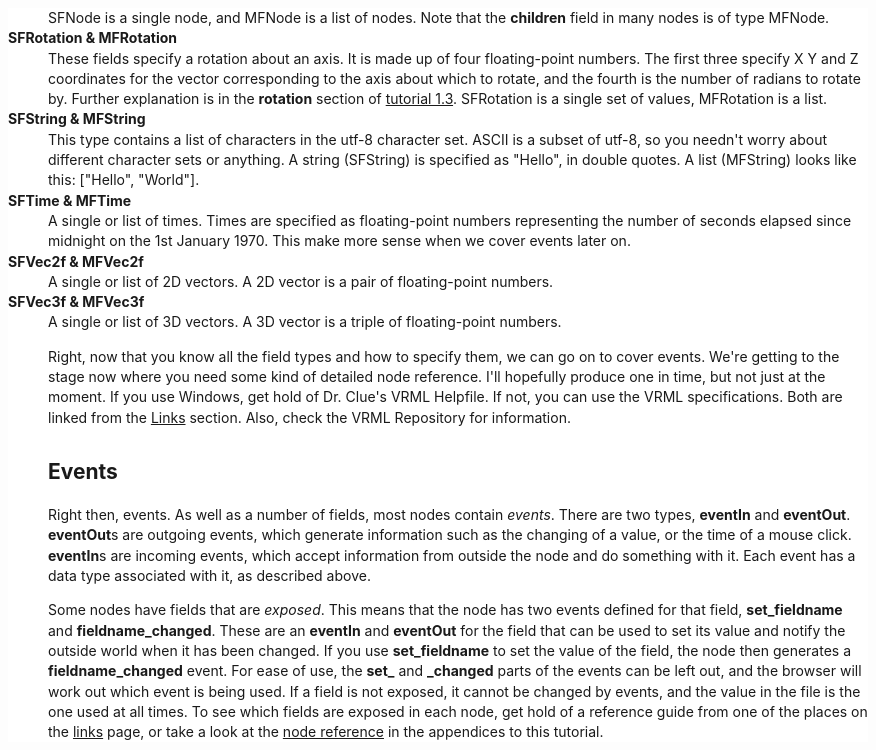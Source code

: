 <dd>SFNode is a single node, and MFNode is a list of nodes. Note that the <STRONG>children</STRONG> field in many nodes
    is of type MFNode.
<dt><STRONG>SFRotation & MFRotation</STRONG>
<dd>These fields specify a rotation about an axis. It is made up of four floating-point numbers. The first
    three specify X Y and Z coordinates for the vector corresponding to the axis about which to rotate, and
    the fourth is the number of radians to rotate by. Further explanation is in the <STRONG>rotation</STRONG> section 
    of <A HREF="tut13.html">tutorial 1.3</A>. SFRotation is a single set of values, MFRotation is a list.
<dt><STRONG>SFString & MFString</STRONG>
<dd>This type contains a list of characters in the utf-8 character set. ASCII is a subset of utf-8, so you 
    needn't worry about different character sets or anything. A string (SFString) is specified as "Hello", in double
    quotes. A list (MFString) looks like this: ["Hello", "World"].
<dt><STRONG>SFTime & MFTime</STRONG>
<dd>A single or list of times. Times are specified as floating-point numbers representing the number of seconds 
    elapsed since midnight on the 1st January 1970. This make more sense when we cover events later on.
<dt><STRONG>SFVec2f & MFVec2f</STRONG>
<dd>A single or list of 2D vectors. A 2D vector is a pair of floating-point numbers.
<dt><STRONG>SFVec3f & MFVec3f</STRONG>
<dd>A single or list of 3D vectors. A 3D vector is a triple of floating-point numbers. 
</dl>

Right, now that you know all the field types and how to specify them, we can go on to cover events. We're getting
to the stage now where you need some kind of detailed node reference. I'll hopefully produce one in time, but not
just at the moment. If you use Windows, get hold of Dr. Clue's VRML Helpfile. If not, you can use the VRML
specifications. Both are linked from the <A HREF="http://web3d.vapourtech.com/links.php">Links</A>
section. Also, check the VRML Repository for information.

## Events

Right then, events. As well as a number of fields, most nodes contain <EM>events</EM>. There are two types, <STRONG>eventIn</STRONG>
and <STRONG>eventOut</STRONG>. <STRONG>eventOut</STRONG>s are outgoing events, which generate information such as the changing of a value, 
or the time of a mouse click. <STRONG>eventIn</STRONG>s are incoming events, which accept information from outside the node and
do something with it. Each event has a data type associated with it, as described above.


Some nodes have fields that are <EM>exposed</EM>. This means that the node has two events defined for that field,
<STRONG>set_fieldname</STRONG> and <STRONG>fieldname_changed</STRONG>. These are an <STRONG>eventIn</STRONG> and <STRONG>eventOut</STRONG> for the field that
can be used to set its value and notify the outside world when it has been changed. If you use <STRONG>set_fieldname</STRONG> to
set the value of the field, the node then generates a <STRONG>fieldname_changed</STRONG> event.
For ease of use, the <STRONG>set_</STRONG> and <STRONG>_changed</STRONG> parts of the events can be left out, and the browser will work out
which event is being used. If a field is not exposed, it cannot be changed by events, and the value in the file is
the one used at all times. To see which fields are exposed in each node, get hold of a reference guide from one of 
the places on the <A HREF="http://web3d.vapourtech.com/links.php">links</A> page, or take a look
at the <A HREF="nodes.html">node reference</A> in the appendices to this
tutorial.
